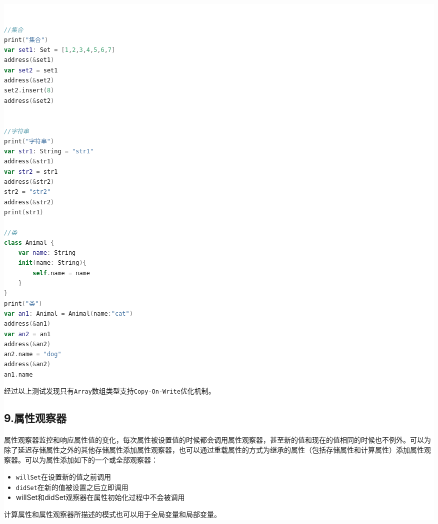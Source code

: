 ```swift


//集合
print("集合")
var set1: Set = [1,2,3,4,5,6,7]
address(&set1)
var set2 = set1
address(&set2)
set2.insert(8)
address(&set2)


//字符串
print("字符串")
var str1: String = "str1"
address(&str1)
var str2 = str1
address(&str2)
str2 = "str2"
address(&str2)
print(str1)

//类
class Animal {
    var name: String
    init(name: String){
        self.name = name
    }
}
print("类")
var an1: Animal = Animal(name:"cat")
address(&an1)
var an2 = an1
address(&an2)
an2.name = "dog"
address(&an2)
an1.name
```

经过以上测试发现只有`Array`数组类型支持`Copy-On-Write`优化机制。

## 9.属性观察器

属性观察器监控和响应属性值的变化，每次属性被设置值的时候都会调用属性观察器，甚至新的值和现在的值相同的时候也不例外。可以为除了延迟存储属性之外的其他存储属性添加属性观察器，也可以通过重载属性的方式为继承的属性（包括存储属性和计算属性）添加属性观察器。可以为属性添加如下的一个或全部观察器：

- `willSet`在设置新的值之前调用
- `didSet`在新的值被设置之后立即调用
- willSet和didSet观察器在属性初始化过程中不会被调用

计算属性和属性观察器所描述的模式也可以用于全局变量和局部变量。
